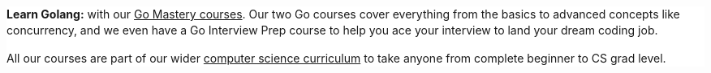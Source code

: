 **Learn Golang:** with our [Go Mastery courses](https://boot.dev/course/3b39d0f6-f944-4f1b-832d-a1daba32eda4/9e6acea2-8081-404d-9c34-3b5f677fa580/a74a68e0-9e85-4328-8868-5db0089ea11b). Our two Go courses cover everything from the basics to advanced concepts like concurrency, and we even have a Go Interview Prep course to help you ace your interview to land your dream coding job.

All our courses are part of our wider [computer science curriculum](https://github.com/bootdotdev/curriculum) to take anyone from complete beginner to CS grad level.
